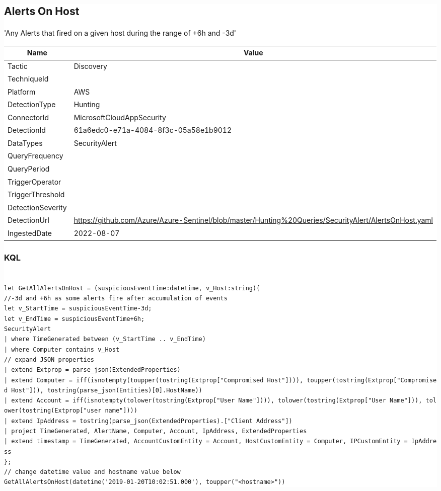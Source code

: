 ## Alerts On Host

'Any Alerts that fired on a given host during the range of +6h and -3d'

|Name | Value |
| --- | --- |
|Tactic | Discovery|
|TechniqueId | |
|Platform | AWS|
|DetectionType | Hunting |
|ConnectorId | MicrosoftCloudAppSecurity |
|DetectionId | 61a6edc0-e71a-4084-8f3c-05a58e1b9012 |
|DataTypes | SecurityAlert |
|QueryFrequency |  |
|QueryPeriod |  |
|TriggerOperator |  |
|TriggerThreshold |  |
|DetectionSeverity |  |
|DetectionUrl | https://github.com/Azure/Azure-Sentinel/blob/master/Hunting%20Queries/SecurityAlert/AlertsOnHost.yaml |
|IngestedDate | 2022-08-07 |

### KQL
```kql

let GetAllAlertsOnHost = (suspiciousEventTime:datetime, v_Host:string){
//-3d and +6h as some alerts fire after accumulation of events
let v_StartTime = suspiciousEventTime-3d;
let v_EndTime = suspiciousEventTime+6h;
SecurityAlert
| where TimeGenerated between (v_StartTime .. v_EndTime)
| where Computer contains v_Host
// expand JSON properties
| extend Extprop = parse_json(ExtendedProperties)
| extend Computer = iff(isnotempty(toupper(tostring(Extprop["Compromised Host"]))), toupper(tostring(Extprop["Compromised Host"])), tostring(parse_json(Entities)[0].HostName))
| extend Account = iff(isnotempty(tolower(tostring(Extprop["User Name"]))), tolower(tostring(Extprop["User Name"])), tolower(tostring(Extprop["user name"])))
| extend IpAddress = tostring(parse_json(ExtendedProperties).["Client Address"]) 
| project TimeGenerated, AlertName, Computer, Account, IpAddress, ExtendedProperties
| extend timestamp = TimeGenerated, AccountCustomEntity = Account, HostCustomEntity = Computer, IPCustomEntity = IpAddress
};
// change datetime value and hostname value below
GetAllAlertsOnHost(datetime('2019-01-20T10:02:51.000'), toupper("<hostname>"))

```
